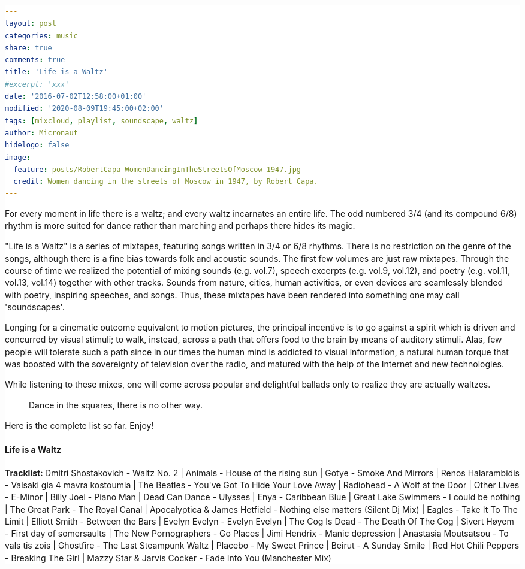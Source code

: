 ```yaml
---
layout: post
categories: music
share: true
comments: true
title: 'Life is a Waltz'
#excerpt: 'xxx'
date: '2016-07-02T12:58:00+01:00'
modified: '2020-08-09T19:45:00+02:00'
tags: [mixcloud, playlist, soundscape, waltz]
author: Micronaut
hidelogo: false
image:
  feature: posts/RobertCapa-WomenDancingInTheStreetsOfMoscow-1947.jpg
  credit: Women dancing in the streets of Moscow in 1947, by Robert Capa. 
---
```

For every moment in life there is a waltz; and every waltz incarnates an entire life. The odd numbered 3/4 (and its compound 6/8) rhythm is more suited for dance rather than marching and perhaps there hides its magic.

"Life is a Waltz" is a series of mixtapes, featuring songs written in 3/4 or 6/8 rhythms. There is no restriction on the genre of the songs, although there is a fine bias towards folk and acoustic sounds. The first few volumes are just raw mixtapes. Through the course of time we realized the potential of mixing sounds (e.g.  vol.7), speech excerpts (e.g. vol.9, vol.12), and poetry (e.g. vol.11, vol.13, vol.14) together with other tracks. Sounds from nature, cities, human activities, or even devices are seamlessly blended with poetry, inspiring speeches, and songs. Thus, these mixtapes have been rendered into something one may call 'soundscapes'. 

Longing for a cinematic outcome equivalent to motion pictures, the principal incentive is to go against a spirit which is driven and concurred by visual stimuli; to walk, instead, across a path that offers food to the brain by means of auditory stimuli.  Alas, few people will tolerate such a path since in our times the human mind is addicted to visual information, a natural human torque that was boosted with the sovereignty of television over the radio, and matured with the help of the Internet and new technologies.

While listening to these mixes, one will come across popular and delightful ballads only to realize they are actually waltzes. 

<div class="invisible no-print">
<figure>
	<iframe width="90%" height="320" src="about:blank" data-src="https://www.youtube.com/embed/4pyFvguXQV0" frameborder="0">&nbsp;</iframe>
	<figcaption>Dance in the squares, there is no other way.</figcaption>
</figure>
</div>

Here is the complete list so far. Enjoy!

#### Life is a Waltz 
<strong>Tracklist:  </strong>Dmitri Shostakovich - Waltz No. 2 | Animals - House of the rising sun | Gotye - Smoke And Mirrors | Renos Halarambidis - Valsaki gia 4 mavra kostoumia | The Beatles - You've Got To Hide Your Love Away | Radiohead - A Wolf at the Door | Other Lives - E-Minor | Billy Joel - Piano Man | Dead Can Dance - Ulysses | Enya - Caribbean Blue | Great Lake Swimmers - I could be nothing | The Great Park - The Royal Canal | Apocalyptica & James Hetfield - Nothing else matters (Silent Dj Mix) | Eagles - Take It To The Limit | Elliott Smith - Between the Bars | Evelyn Evelyn - Evelyn Evelyn | The Cog Is Dead - The Death Of The Cog |  Sivert Høyem - First day of somersaults | The New Pornographers - Go Places | Jimi Hendrix - Manic depression | Anastasia Moutsatsou - To vals tis zois | Ghostfire - The Last Steampunk Waltz | Placebo - My Sweet Prince | Beirut - A Sunday Smile | Red Hot Chili Peppers - Breaking The Girl | Mazzy Star & Jarvis Cocker - Fade Into You (Manchester Mix)
